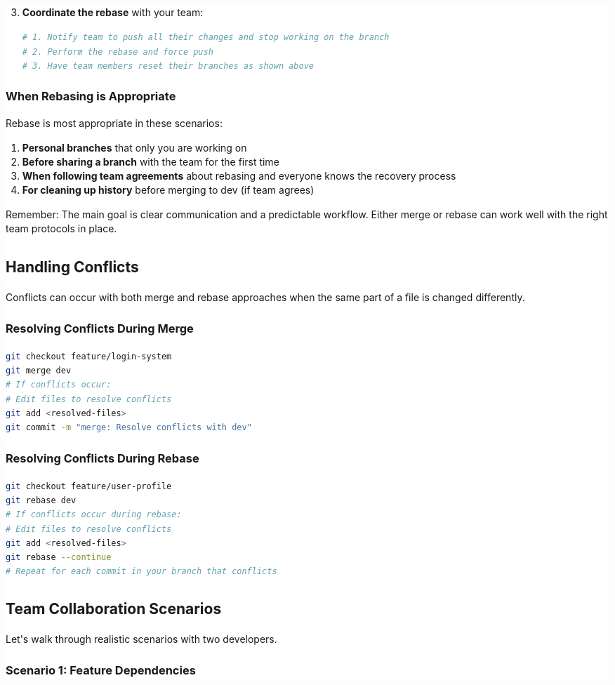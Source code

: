 3. **Coordinate the rebase** with your team:

   ```bash
   # 1. Notify team to push all their changes and stop working on the branch
   # 2. Perform the rebase and force push
   # 3. Have team members reset their branches as shown above
   ```

### When Rebasing is Appropriate

Rebase is most appropriate in these scenarios:

1. **Personal branches** that only you are working on
2. **Before sharing a branch** with the team for the first time
3. **When following team agreements** about rebasing and everyone knows the recovery process
4. **For cleaning up history** before merging to dev (if team agrees)

Remember: The main goal is clear communication and a predictable workflow. Either merge or rebase can work well with the right team protocols in place.

## Handling Conflicts

Conflicts can occur with both merge and rebase approaches when the same part of a file is changed differently.

### Resolving Conflicts During Merge

```bash
git checkout feature/login-system
git merge dev
# If conflicts occur:
# Edit files to resolve conflicts
git add <resolved-files>
git commit -m "merge: Resolve conflicts with dev"
```

### Resolving Conflicts During Rebase

```bash
git checkout feature/user-profile
git rebase dev
# If conflicts occur during rebase:
# Edit files to resolve conflicts
git add <resolved-files>
git rebase --continue
# Repeat for each commit in your branch that conflicts
```

## Team Collaboration Scenarios

Let's walk through realistic scenarios with two developers.

### Scenario 1: Feature Dependencies

